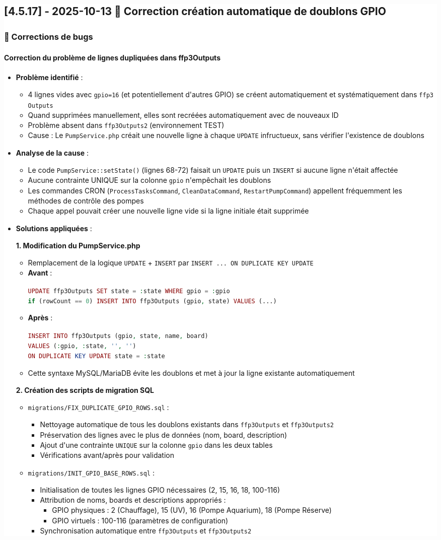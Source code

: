 
## [4.5.17] - 2025-10-13 🐛 Correction création automatique de doublons GPIO

### 🐛 Corrections de bugs

#### Correction du problème de lignes dupliquées dans ffp3Outputs
- **Problème identifié** : 
  - 4 lignes vides avec `gpio=16` (et potentiellement d'autres GPIO) se créent automatiquement et systématiquement dans `ffp3Outputs`
  - Quand supprimées manuellement, elles sont recréées automatiquement avec de nouveaux ID
  - Problème absent dans `ffp3Outputs2` (environnement TEST)
  - Cause : Le `PumpService.php` créait une nouvelle ligne à chaque `UPDATE` infructueux, sans vérifier l'existence de doublons
  
- **Analyse de la cause** :
  - Le code `PumpService::setState()` (lignes 68-72) faisait un `UPDATE` puis un `INSERT` si aucune ligne n'était affectée
  - Aucune contrainte UNIQUE sur la colonne `gpio` n'empêchait les doublons
  - Les commandes CRON (`ProcessTasksCommand`, `CleanDataCommand`, `RestartPumpCommand`) appellent fréquemment les méthodes de contrôle des pompes
  - Chaque appel pouvait créer une nouvelle ligne vide si la ligne initiale était supprimée

- **Solutions appliquées** :

  **1. Modification du PumpService.php**
  - Remplacement de la logique `UPDATE` + `INSERT` par `INSERT ... ON DUPLICATE KEY UPDATE`
  - **Avant** : 
    ```php
    UPDATE ffp3Outputs SET state = :state WHERE gpio = :gpio
    if (rowCount == 0) INSERT INTO ffp3Outputs (gpio, state) VALUES (...)
    ```
  - **Après** :
    ```php
    INSERT INTO ffp3Outputs (gpio, state, name, board) 
    VALUES (:gpio, :state, '', '') 
    ON DUPLICATE KEY UPDATE state = :state
    ```
  - Cette syntaxe MySQL/MariaDB évite les doublons et met à jour la ligne existante automatiquement

  **2. Création des scripts de migration SQL**
  - `migrations/FIX_DUPLICATE_GPIO_ROWS.sql` :
    - Nettoyage automatique de tous les doublons existants dans `ffp3Outputs` et `ffp3Outputs2`
    - Préservation des lignes avec le plus de données (nom, board, description)
    - Ajout d'une contrainte `UNIQUE` sur la colonne `gpio` dans les deux tables
    - Vérifications avant/après pour validation
  
  - `migrations/INIT_GPIO_BASE_ROWS.sql` :
    - Initialisation de toutes les lignes GPIO nécessaires (2, 15, 16, 18, 100-116)
    - Attribution de noms, boards et descriptions appropriés :
      - GPIO physiques : 2 (Chauffage), 15 (UV), 16 (Pompe Aquarium), 18 (Pompe Réserve)
      - GPIO virtuels : 100-116 (paramètres de configuration)
    - Synchronisation automatique entre `ffp3Outputs` et `ffp3Outputs2`
  